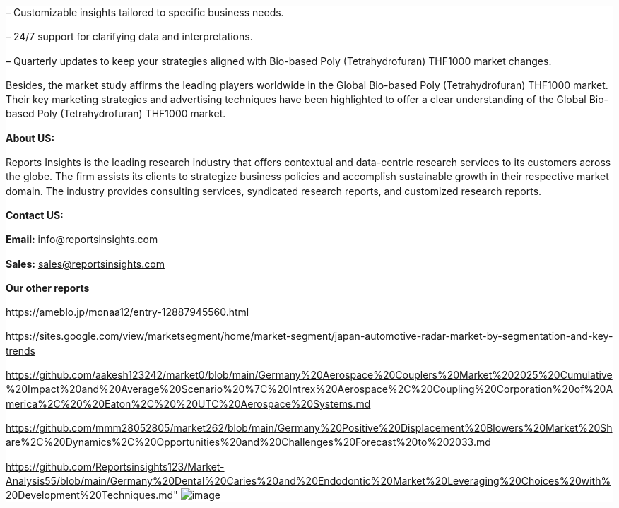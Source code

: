 – Customizable insights tailored to specific business needs.

– 24/7 support for clarifying data and interpretations.

– Quarterly updates to keep your strategies aligned with Bio-based Poly (Tetrahydrofuran) THF1000 market changes.

Besides, the market study affirms the leading players worldwide in the Global Bio-based Poly (Tetrahydrofuran) THF1000 market. Their key marketing strategies and advertising techniques have been highlighted to offer a clear understanding of the Global Bio-based Poly (Tetrahydrofuran) THF1000 market.

<strong><strong>About US</strong>:</strong>

Reports Insights is the leading research industry that offers contextual and data-centric research services to its customers across the globe. The firm assists its clients to strategize business policies and accomplish sustainable growth in their respective market domain. The industry provides consulting services, syndicated research reports, and customized research reports.

<strong>Contact US:</strong>

<p class=><b>Email:</b> <a href=mailto:info@reportsinsights.com>info@reportsinsights.com</a></p>
<p class=><b>Sales:</b> <a href=mailto:sales@reportsinsights.com>sales@reportsinsights.com</a></p>

<strong>Our other reports</strong>

<a href=https://ameblo.jp/monaa12/entry-12887945560.html>https://ameblo.jp/monaa12/entry-12887945560.html</a>

<a href=https://sites.google.com/view/marketsegment/home/market-segment/japan-automotive-radar-market-by-segmentation-and-key-trends>https://sites.google.com/view/marketsegment/home/market-segment/japan-automotive-radar-market-by-segmentation-and-key-trends</a>

<a href=https://github.com/aakesh123242/market0/blob/main/Germany%20Aerospace%20Couplers%20Market%202025%20Cumulative%20Impact%20and%20Average%20Scenario%20%7C%20Intrex%20Aerospace%2C%20Coupling%20Corporation%20of%20America%2C%20%20Eaton%2C%20%20UTC%20Aerospace%20Systems.md>https://github.com/aakesh123242/market0/blob/main/Germany%20Aerospace%20Couplers%20Market%202025%20Cumulative%20Impact%20and%20Average%20Scenario%20%7C%20Intrex%20Aerospace%2C%20Coupling%20Corporation%20of%20America%2C%20%20Eaton%2C%20%20UTC%20Aerospace%20Systems.md</a>

<a href=https://github.com/mmm28052805/market262/blob/main/Germany%20Positive%20Displacement%20Blowers%20Market%20Share%2C%20Dynamics%2C%20Opportunities%20and%20Challenges%20Forecast%20to%202033.md>https://github.com/mmm28052805/market262/blob/main/Germany%20Positive%20Displacement%20Blowers%20Market%20Share%2C%20Dynamics%2C%20Opportunities%20and%20Challenges%20Forecast%20to%202033.md</a>

<a href=https://github.com/Reportsinsights123/Market-Analysis55/blob/main/Germany%20Dental%20Caries%20and%20Endodontic%20Market%20Leveraging%20Choices%20with%20Development%20Techniques.md>https://github.com/Reportsinsights123/Market-Analysis55/blob/main/Germany%20Dental%20Caries%20and%20Endodontic%20Market%20Leveraging%20Choices%20with%20Development%20Techniques.md</a>"
![image](https://github.com/user-attachments/assets/90163a77-97c9-415e-936f-92c3b31e26d2)
